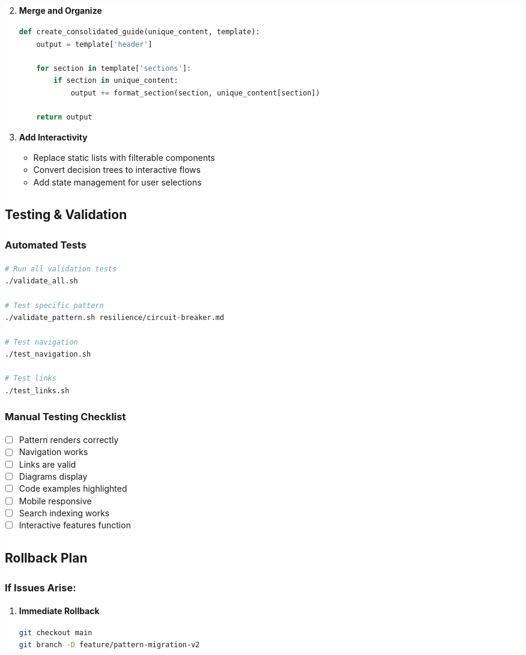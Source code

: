 2. **Merge and Organize**
   ```python
   def create_consolidated_guide(unique_content, template):
       output = template['header']
       
       for section in template['sections']:
           if section in unique_content:
               output += format_section(section, unique_content[section])
       
       return output
   ```

3. **Add Interactivity**
   - Replace static lists with filterable components
   - Convert decision trees to interactive flows
   - Add state management for user selections

## Testing & Validation

### Automated Tests

```bash
# Run all validation tests
./validate_all.sh

# Test specific pattern
./validate_pattern.sh resilience/circuit-breaker.md

# Test navigation
./test_navigation.sh

# Test links
./test_links.sh
```

### Manual Testing Checklist

- [ ] Pattern renders correctly
- [ ] Navigation works
- [ ] Links are valid
- [ ] Diagrams display
- [ ] Code examples highlighted
- [ ] Mobile responsive
- [ ] Search indexing works
- [ ] Interactive features function

## Rollback Plan

### If Issues Arise:

1. **Immediate Rollback**
   ```bash
   git checkout main
   git branch -D feature/pattern-migration-v2
   ```
